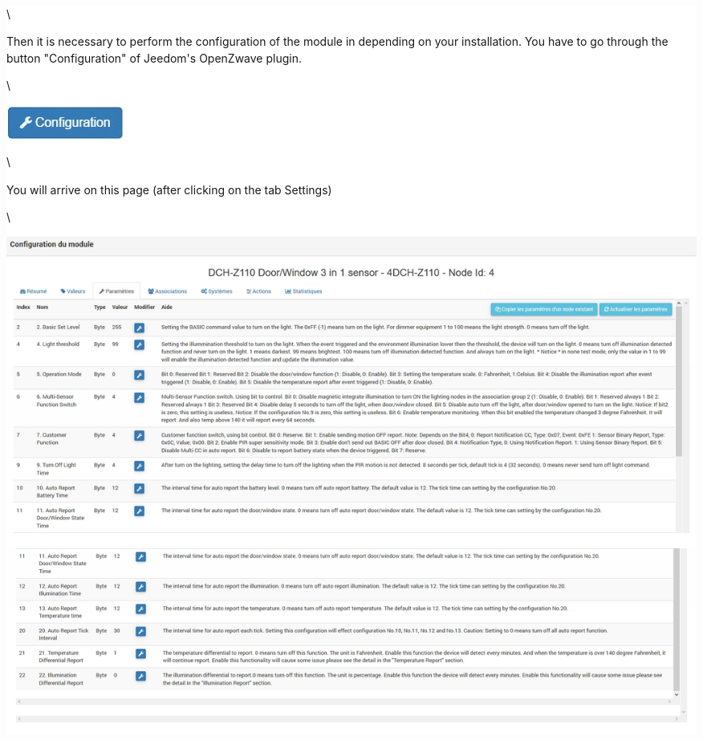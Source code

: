 \

Then it is necessary to perform the configuration of the module in
depending on your installation. You have to go through the button
"Configuration" of Jeedom's OpenZwave plugin.

\

![Configuration plugin Zwave](../images/plugin/bouton_configuration.jpg)

\

You will arrive on this page (after clicking on the tab
Settings)

\

![Config1](../images/dlink.dchz110/config1.jpg)

![Config2](../images/dlink.dchz110/config2.jpg)
